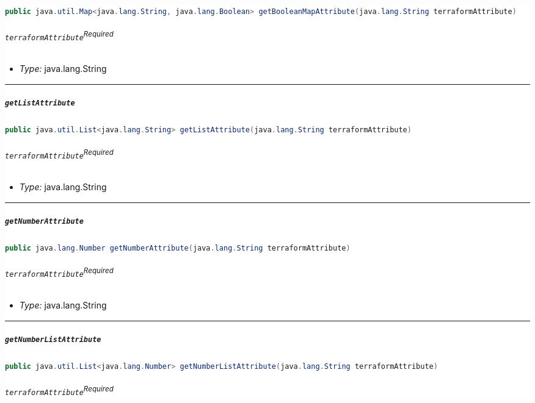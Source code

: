 ```java
public java.util.Map<java.lang.String, java.lang.Boolean> getBooleanMapAttribute(java.lang.String terraformAttribute)
```

###### `terraformAttribute`<sup>Required</sup> <a name="terraformAttribute" id="rhizo-co-terraform-provider-oci.auditConfiguration.AuditConfigurationTimeoutsOutputReference.getBooleanMapAttribute.parameter.terraformAttribute"></a>

- *Type:* java.lang.String

---

##### `getListAttribute` <a name="getListAttribute" id="rhizo-co-terraform-provider-oci.auditConfiguration.AuditConfigurationTimeoutsOutputReference.getListAttribute"></a>

```java
public java.util.List<java.lang.String> getListAttribute(java.lang.String terraformAttribute)
```

###### `terraformAttribute`<sup>Required</sup> <a name="terraformAttribute" id="rhizo-co-terraform-provider-oci.auditConfiguration.AuditConfigurationTimeoutsOutputReference.getListAttribute.parameter.terraformAttribute"></a>

- *Type:* java.lang.String

---

##### `getNumberAttribute` <a name="getNumberAttribute" id="rhizo-co-terraform-provider-oci.auditConfiguration.AuditConfigurationTimeoutsOutputReference.getNumberAttribute"></a>

```java
public java.lang.Number getNumberAttribute(java.lang.String terraformAttribute)
```

###### `terraformAttribute`<sup>Required</sup> <a name="terraformAttribute" id="rhizo-co-terraform-provider-oci.auditConfiguration.AuditConfigurationTimeoutsOutputReference.getNumberAttribute.parameter.terraformAttribute"></a>

- *Type:* java.lang.String

---

##### `getNumberListAttribute` <a name="getNumberListAttribute" id="rhizo-co-terraform-provider-oci.auditConfiguration.AuditConfigurationTimeoutsOutputReference.getNumberListAttribute"></a>

```java
public java.util.List<java.lang.Number> getNumberListAttribute(java.lang.String terraformAttribute)
```

###### `terraformAttribute`<sup>Required</sup> <a name="terraformAttribute" id="rhizo-co-terraform-provider-oci.auditConfiguration.AuditConfigurationTimeoutsOutputReference.getNumberListAttribute.parameter.terraformAttribute"></a>
